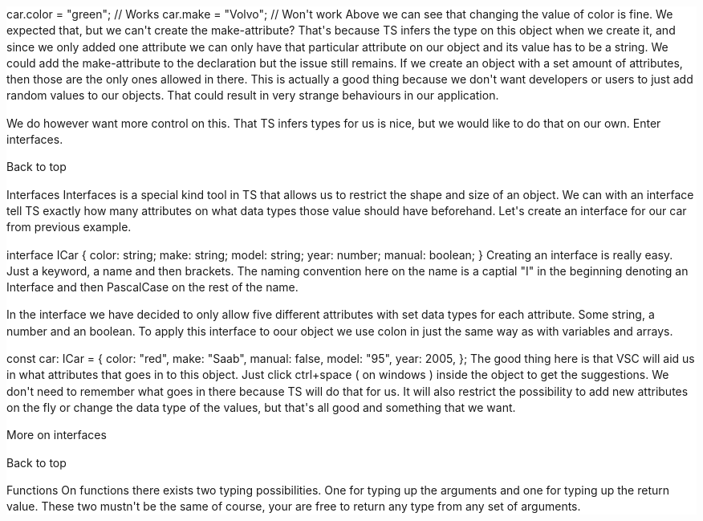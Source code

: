 car.color = "green"; // Works
car.make = "Volvo"; // Won't work
Above we can see that changing the value of color is fine. We expected that, but we can't create the make-attribute? That's because TS infers the type on this object when we create it, and since we only added one attribute we can only have that particular attribute on our object and its value has to be a string. We could add the make-attribute to the declaration but the issue still remains. If we create an object with a set amount of attributes, then those are the only ones allowed in there. This is actually a good thing because we don't want developers or users to just add random values to our objects. That could result in very strange behaviours in our application.

We do however want more control on this. That TS infers types for us is nice, but we would like to do that on our own. Enter interfaces.

Back to top

Interfaces
Interfaces is a special kind tool in TS that allows us to restrict the shape and size of an object. We can with an interface tell TS exactly how many attributes on what data types those value should have beforehand. Let's create an interface for our car from previous example.

interface ICar {
  color: string;
  make: string;
  model: string;
  year: number;
  manual: boolean;
}
Creating an interface is really easy. Just a keyword, a name and then brackets. The naming convention here on the name is a captial "I" in the beginning denoting an Interface and then PascalCase on the rest of the name.

In the interface we have decided to only allow five different attributes with set data types for each attribute. Some string, a number and an boolean. To apply this interface to oour object we use colon in just the same way as with variables and arrays.

const car: ICar = {
  color: "red",
  make: "Saab",
  manual: false,
  model: "95",
  year: 2005,
};
The good thing here is that VSC will aid us in what attributes that goes in to this object. Just click ctrl+space ( on windows ) inside the object to get the suggestions. We don't need to remember what goes in there because TS will do that for us. It will also restrict the possibility to add new attributes on the fly or change the data type of the values, but that's all good and something that we want.

More on interfaces

Back to top

Functions
On functions there exists two typing possibilities. One for typing up the arguments and one for typing up the return value. These two mustn't be the same of course, your are free to return any type from any set of arguments.
